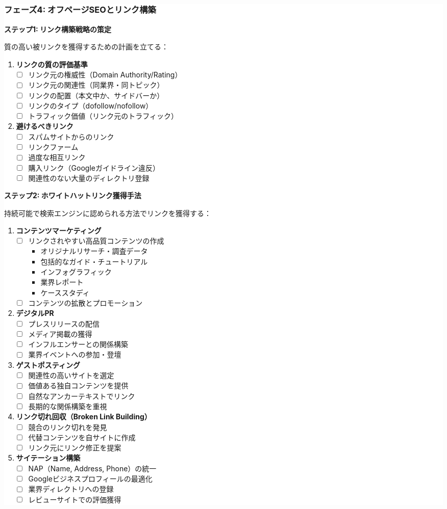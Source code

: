 ### フェーズ4: オフページSEOとリンク構築

**ステップ1: リンク構築戦略の策定**

質の高い被リンクを獲得するための計画を立てる：

1. **リンクの質の評価基準**
   - [ ] リンク元の権威性（Domain Authority/Rating）
   - [ ] リンク元の関連性（同業界・同トピック）
   - [ ] リンクの配置（本文中か、サイドバーか）
   - [ ] リンクのタイプ（dofollow/nofollow）
   - [ ] トラフィック価値（リンク元のトラフィック）

2. **避けるべきリンク**
   - [ ] スパムサイトからのリンク
   - [ ] リンクファーム
   - [ ] 過度な相互リンク
   - [ ] 購入リンク（Googleガイドライン違反）
   - [ ] 関連性のない大量のディレクトリ登録

**ステップ2: ホワイトハットリンク獲得手法**

持続可能で検索エンジンに認められる方法でリンクを獲得する：

1. **コンテンツマーケティング**
   - [ ] リンクされやすい高品質コンテンツの作成
     - オリジナルリサーチ・調査データ
     - 包括的なガイド・チュートリアル
     - インフォグラフィック
     - 業界レポート
     - ケーススタディ
   - [ ] コンテンツの拡散とプロモーション

2. **デジタルPR**
   - [ ] プレスリリースの配信
   - [ ] メディア掲載の獲得
   - [ ] インフルエンサーとの関係構築
   - [ ] 業界イベントへの参加・登壇

3. **ゲストポスティング**
   - [ ] 関連性の高いサイトを選定
   - [ ] 価値ある独自コンテンツを提供
   - [ ] 自然なアンカーテキストでリンク
   - [ ] 長期的な関係構築を重視

4. **リンク切れ回収（Broken Link Building）**
   - [ ] 競合のリンク切れを発見
   - [ ] 代替コンテンツを自サイトに作成
   - [ ] リンク元にリンク修正を提案

5. **サイテーション構築**
   - [ ] NAP（Name, Address, Phone）の統一
   - [ ] Googleビジネスプロフィールの最適化
   - [ ] 業界ディレクトリへの登録
   - [ ] レビューサイトでの評価獲得
